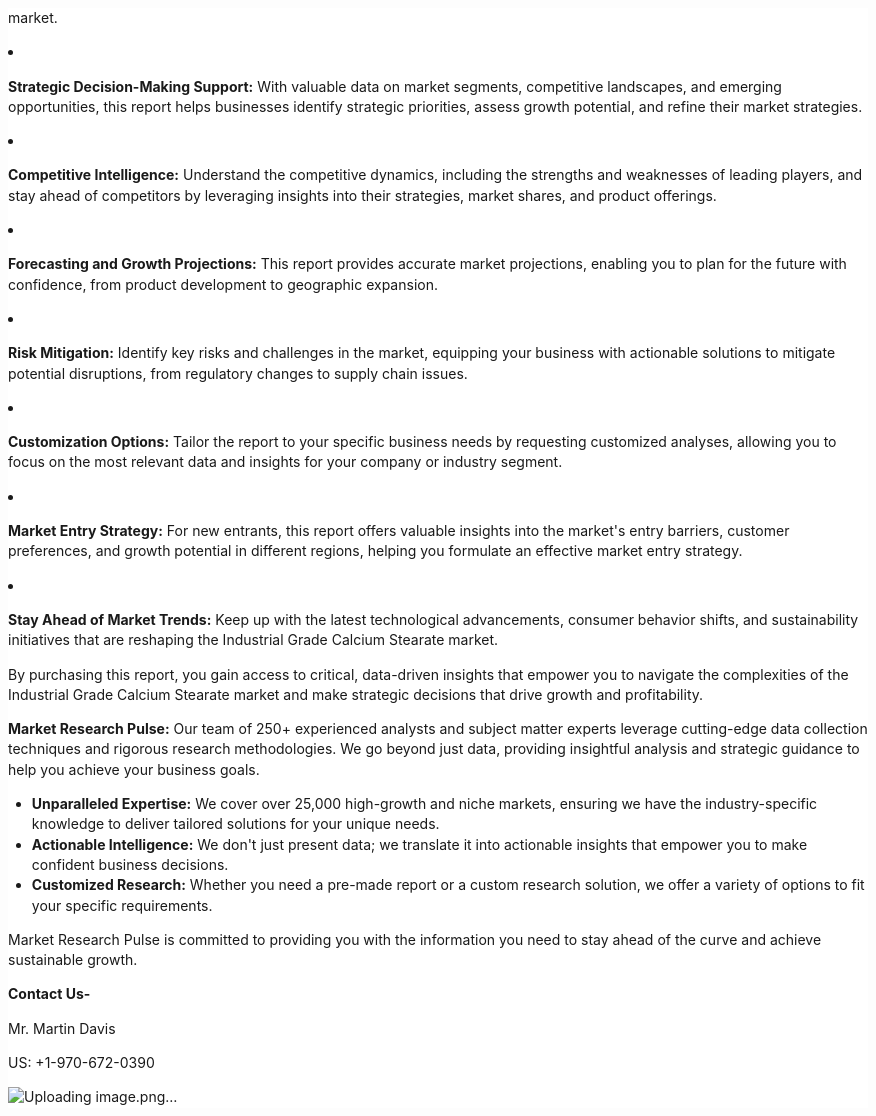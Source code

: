 market.</p></li><li><p><strong>Strategic Decision-Making Support:</strong> With valuable data on market segments, competitive landscapes, and emerging opportunities, this report helps businesses identify strategic priorities, assess growth potential, and refine their market strategies.</p></li><li><p><strong>Competitive Intelligence:</strong> Understand the competitive dynamics, including the strengths and weaknesses of leading players, and stay ahead of competitors by leveraging insights into their strategies, market shares, and product offerings.</p></li><li><p><strong>Forecasting and Growth Projections:</strong> This report provides accurate market projections, enabling you to plan for the future with confidence, from product development to geographic expansion.</p></li><li><p><strong>Risk Mitigation:</strong> Identify key risks and challenges in the market, equipping your business with actionable solutions to mitigate potential disruptions, from regulatory changes to supply chain issues.</p></li><li><p><strong>Customization Options:</strong> Tailor the report to your specific business needs by requesting customized analyses, allowing you to focus on the most relevant data and insights for your company or industry segment.</p></li><li><p><strong>Market Entry Strategy:</strong> For new entrants, this report offers valuable insights into the market's entry barriers, customer preferences, and growth potential in different regions, helping you formulate an effective market entry strategy.</p></li><li><p><strong>Stay Ahead of Market Trends:</strong> Keep up with the latest technological advancements, consumer behavior shifts, and sustainability initiatives that are reshaping the Industrial Grade Calcium Stearate market.</p></li></ol><p>By purchasing this report, you gain access to critical, data-driven insights that empower you to navigate the complexities of the Industrial Grade Calcium Stearate market and make strategic decisions that drive growth and profitability.</p><p><strong>Market Research Pulse:</strong>&nbsp;Our team of 250+ experienced analysts and subject matter experts leverage cutting-edge data collection techniques and rigorous research methodologies. We go beyond just data, providing insightful analysis and strategic guidance to help you achieve your business goals.</p><ul><li><strong>Unparalleled Expertise:</strong>&nbsp;We cover over 25,000 high-growth and niche markets, ensuring we have the industry-specific knowledge to deliver tailored solutions for your unique needs.</li><li><strong>Actionable Intelligence:</strong>&nbsp;We don't just present data; we translate it into actionable insights that empower you to make confident business decisions.</li><li><strong>Customized Research:</strong>&nbsp;Whether you need a pre-made report or a custom research solution, we offer a variety of options to fit your specific requirements.</li></ul><p>Market Research Pulse is committed to providing you with the information you need to stay ahead of the curve and achieve sustainable growth.</p><p><strong>Contact Us-</strong></p><p>Mr. Martin Davis</p><p>US: +1-970-672-0390</p>
![Uploading image.png…]()
